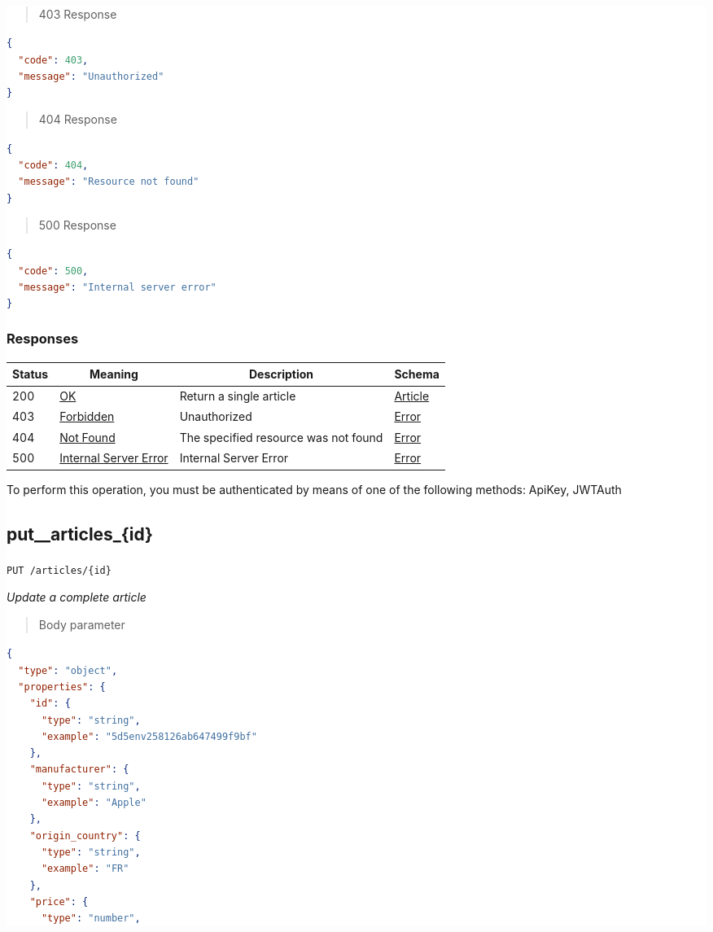 > 403 Response

```json
{
  "code": 403,
  "message": "Unauthorized"
}
```

> 404 Response

```json
{
  "code": 404,
  "message": "Resource not found"
}
```

> 500 Response

```json
{
  "code": 500,
  "message": "Internal server error"
}
```

<h3 id="get__articles_{id}-responses">Responses</h3>

|Status|Meaning|Description|Schema|
|---|---|---|---|
|200|[OK](https://tools.ietf.org/html/rfc7231#section-6.3.1)|Return a single article|[Article](#schemaarticle)|
|403|[Forbidden](https://tools.ietf.org/html/rfc7231#section-6.5.3)|Unauthorized|[Error](#schemaerror)|
|404|[Not Found](https://tools.ietf.org/html/rfc7231#section-6.5.4)|The specified resource was not found|[Error](#schemaerror)|
|500|[Internal Server Error](https://tools.ietf.org/html/rfc7231#section-6.6.1)|Internal Server Error|[Error](#schemaerror)|

<aside class="warning">
To perform this operation, you must be authenticated by means of one of the following methods:
ApiKey, JWTAuth
</aside>

## put__articles_{id}

`PUT /articles/{id}`

*Update a complete article*

> Body parameter

```json
{
  "type": "object",
  "properties": {
    "id": {
      "type": "string",
      "example": "5d5env258126ab647499f9bf"
    },
    "manufacturer": {
      "type": "string",
      "example": "Apple"
    },
    "origin_country": {
      "type": "string",
      "example": "FR"
    },
    "price": {
      "type": "number",
```